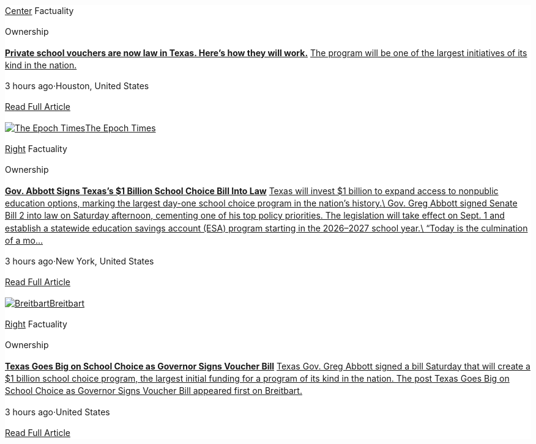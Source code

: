 [Center](https://ground.news/interest/houston-chronicle#bias-ratings)
Factuality

Ownership

[**Private school vouchers are now law in Texas. Here’s how they will work.**](https://www.chron.com/news/houston-texas/education/article/school-vouchers-signed-abbott-law-20308557.php) [The program will be one of the largest initiatives of its kind in the nation.](https://www.chron.com/news/houston-texas/education/article/school-vouchers-signed-abbott-law-20308557.php)

3 hours ago·Houston, United States

[Read Full Article](https://www.chron.com/news/houston-texas/education/article/school-vouchers-signed-abbott-law-20308557.php)

[![The Epoch Times](https://ground.news/_next/image?url=https%3A%2F%2Fgroundnews.b-cdn.net%2Finterests%2F416814f71a549a6debf9a69bb549818c5adf5e39.jpg%3Fwidth%3D24&w=64&q=75)The Epoch Times](https://ground.news/interest/the-epoch-times)

[Right](https://ground.news/interest/the-epoch-times#bias-ratings)
Factuality

Ownership

[**Gov. Abbott Signs Texas’s $1 Billion School Choice Bill Into Law**](https://www.theepochtimes.com/us/texas-makes-history-with-1-billion-school-choice-bill-signed-into-law-5851764) [Texas will invest $1 billion to expand access to nonpublic education options, marking the largest day-one school choice program in the nation’s history.\\
Gov. Greg Abbott signed Senate Bill 2 into law on Saturday afternoon, cementing one of his top policy priorities. The legislation will take effect on Sept. 1 and establish a statewide education savings account (ESA) program starting in the 2026–2027 school year.\\
“Today is the culmination of a mo…](https://www.theepochtimes.com/us/texas-makes-history-with-1-billion-school-choice-bill-signed-into-law-5851764)

3 hours ago·New York, United States

[Read Full Article](https://www.theepochtimes.com/us/texas-makes-history-with-1-billion-school-choice-bill-signed-into-law-5851764)

[![Breitbart](https://ground.news/_next/image?url=https%3A%2F%2Fgroundnews.b-cdn.net%2Finterests%2F9f29a3d3f02a0d13a629834288381c5c93fcb86f.jpg%3Fwidth%3D24&w=64&q=75)Breitbart](https://ground.news/interest/breitbart)

[Right](https://ground.news/interest/breitbart#bias-ratings)
Factuality

Ownership

[**Texas Goes Big on School Choice as Governor Signs Voucher Bill**](https://www.breitbart.com/education/2025/05/03/texas-goes-big-school-choice-governor-signs-voucher-bill/) [Texas Gov. Greg Abbott signed a bill Saturday that will create a $1 billion school choice program, the largest initial funding for a program of its kind in the nation. The post Texas Goes Big on School Choice as Governor Signs Voucher Bill appeared first on Breitbart.](https://www.breitbart.com/education/2025/05/03/texas-goes-big-school-choice-governor-signs-voucher-bill/)

3 hours ago·United States

[Read Full Article](https://www.breitbart.com/education/2025/05/03/texas-goes-big-school-choice-governor-signs-voucher-bill/)
